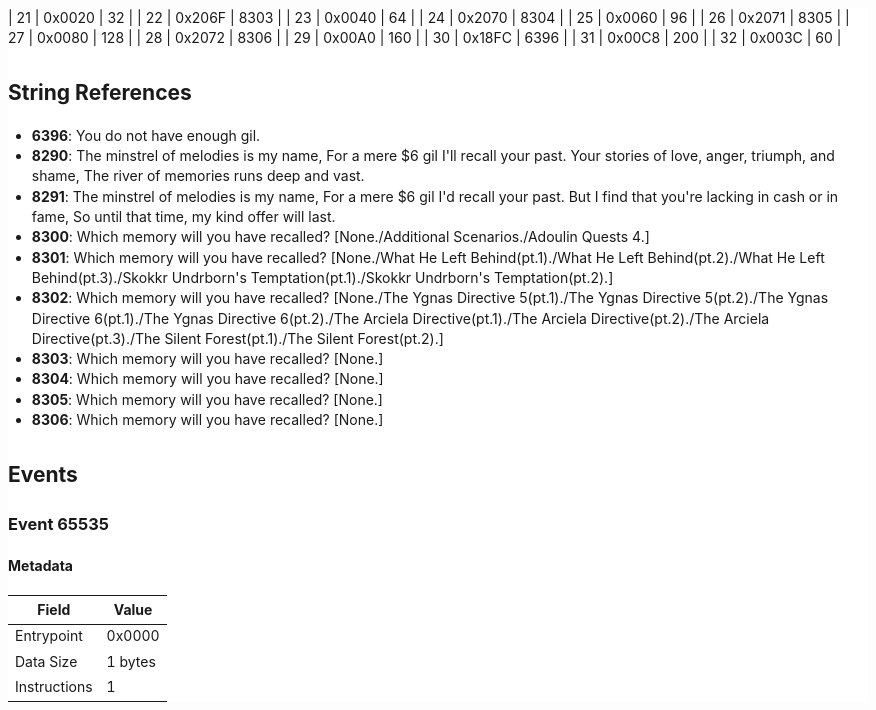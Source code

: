 |      21 | 0x0020      |          32 |
|      22 | 0x206F      |        8303 |
|      23 | 0x0040      |          64 |
|      24 | 0x2070      |        8304 |
|      25 | 0x0060      |          96 |
|      26 | 0x2071      |        8305 |
|      27 | 0x0080      |         128 |
|      28 | 0x2072      |        8306 |
|      29 | 0x00A0      |         160 |
|      30 | 0x18FC      |        6396 |
|      31 | 0x00C8      |         200 |
|      32 | 0x003C      |          60 |

## String References

- **6396**: You do not have enough gil.
- **8290**: The minstrel of melodies is my name, For a mere $6 gil I'll recall your past. Your stories of love, anger, triumph, and shame, The river of memories runs deep and vast.
- **8291**: The minstrel of melodies is my name, For a mere $6 gil I'd recall your past. But I find that you're lacking in cash or in fame, So until that time, my kind offer will last.
- **8300**: Which memory will you have recalled? [None./Additional Scenarios./Adoulin Quests 4.]
- **8301**: Which memory will you have recalled? [None./What He Left Behind(pt.1)./What He Left Behind(pt.2)./What He Left Behind(pt.3)./Skokkr Undrborn's Temptation(pt.1)./Skokkr Undrborn's Temptation(pt.2).]
- **8302**: Which memory will you have recalled? [None./The Ygnas Directive 5(pt.1)./The Ygnas Directive 5(pt.2)./The Ygnas Directive 6(pt.1)./The Ygnas Directive 6(pt.2)./The Arciela Directive(pt.1)./The Arciela Directive(pt.2)./The Arciela Directive(pt.3)./The Silent Forest(pt.1)./The Silent Forest(pt.2).]
- **8303**: Which memory will you have recalled? [None.]
- **8304**: Which memory will you have recalled? [None.]
- **8305**: Which memory will you have recalled? [None.]
- **8306**: Which memory will you have recalled? [None.]

## Events

### Event 65535

#### Metadata

| Field        | Value   |
|--------------|---------|
| Entrypoint   | 0x0000  |
| Data Size    | 1 bytes |
| Instructions | 1       |
